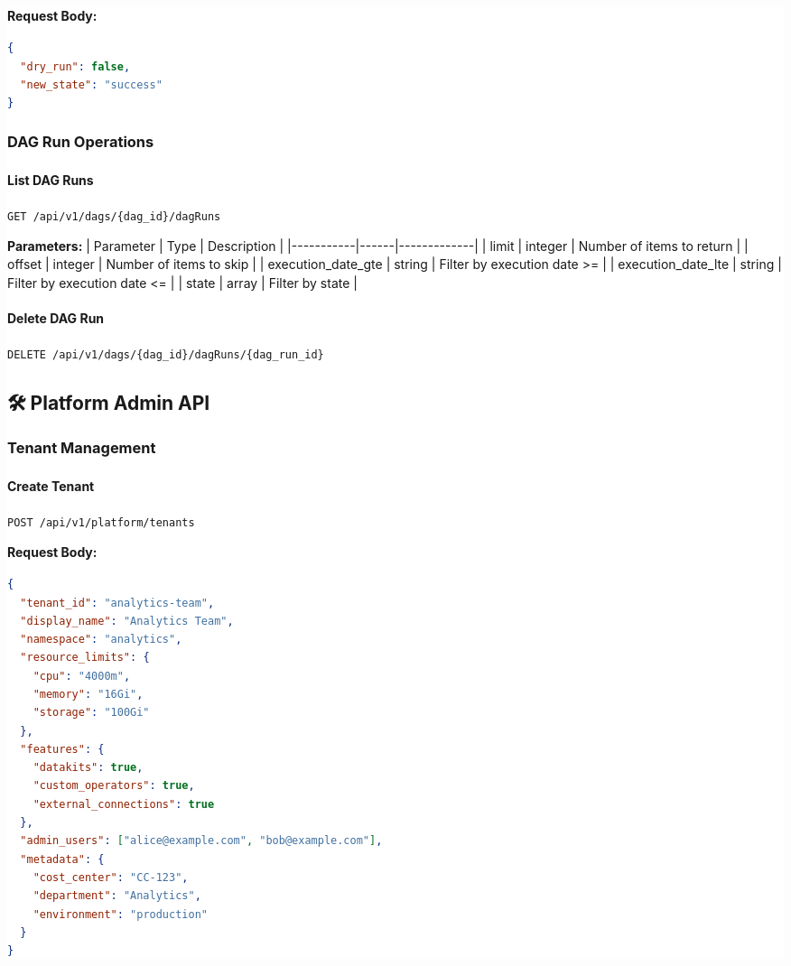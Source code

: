 **Request Body:**
```json
{
  "dry_run": false,
  "new_state": "success"
}
```

### **DAG Run Operations**

#### List DAG Runs
```http
GET /api/v1/dags/{dag_id}/dagRuns
```

**Parameters:**
| Parameter | Type | Description |
|-----------|------|-------------|
| limit | integer | Number of items to return |
| offset | integer | Number of items to skip |
| execution_date_gte | string | Filter by execution date >= |
| execution_date_lte | string | Filter by execution date <= |
| state | array | Filter by state |

#### Delete DAG Run
```http
DELETE /api/v1/dags/{dag_id}/dagRuns/{dag_run_id}
```

## 🛠️ Platform Admin API

### **Tenant Management**

#### Create Tenant
```http
POST /api/v1/platform/tenants
```

**Request Body:**
```json
{
  "tenant_id": "analytics-team",
  "display_name": "Analytics Team",
  "namespace": "analytics",
  "resource_limits": {
    "cpu": "4000m",
    "memory": "16Gi",
    "storage": "100Gi"
  },
  "features": {
    "datakits": true,
    "custom_operators": true,
    "external_connections": true
  },
  "admin_users": ["alice@example.com", "bob@example.com"],
  "metadata": {
    "cost_center": "CC-123",
    "department": "Analytics",
    "environment": "production"
  }
}
```